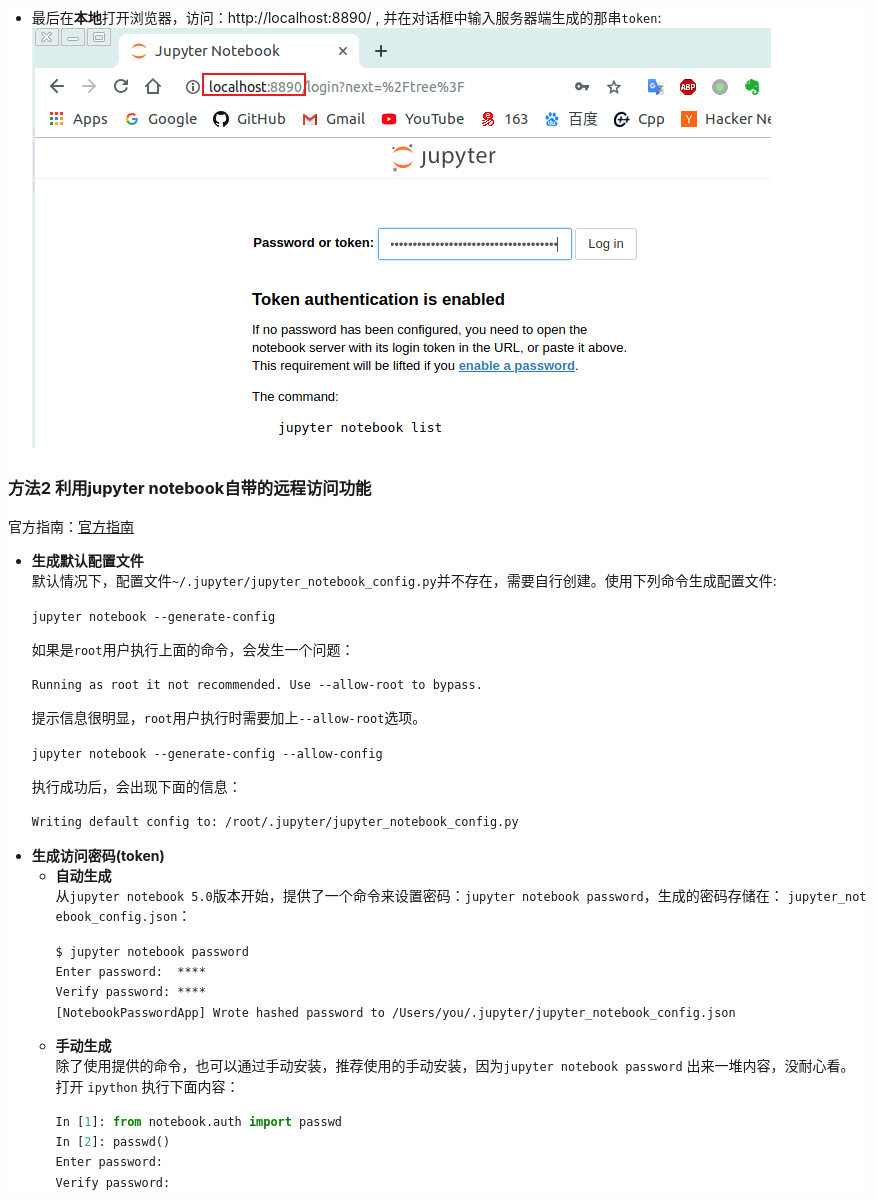 -  <span id="jupyter_jump1">最后在**本地**打开浏览器</span>，访问：http://localhost:8890/  , 并在对话框中输入服务器端生成的那串`token`:    
  ![jupyternotebook3](../img/jupyternotebook3.png)    


### 方法2 利用jupyter notebook自带的远程访问功能
官方指南：[官方指南](https://jupyter-notebook.readthedocs.io/en/latest/public_server.html#notebook-server-security)

- **生成默认配置文件**    
    默认情况下，配置文件`~/.jupyter/jupyter_notebook_config.py`并不存在，需要自行创建。使用下列命令生成配置文件:    
    ```shell
    jupyter notebook --generate-config
    ```
    如果是`root`用户执行上面的命令，会发生一个问题：
    ```shell
    Running as root it not recommended. Use --allow-root to bypass.
    ```
    提示信息很明显，`root`用户执行时需要加上`--allow-root`选项。
    ```shell
    jupyter notebook --generate-config --allow-config
    ```
    执行成功后，会出现下面的信息：
    ```shell
    Writing default config to: /root/.jupyter/jupyter_notebook_config.py
    ```
- **生成访问密码(token)**
    - **自动生成**    
        从`jupyter notebook 5.0`版本开始，提供了一个命令来设置密码：`jupyter notebook password`，生成的密码存储在： `jupyter_notebook_config.json`：    
        ```shell
        $ jupyter notebook password
        Enter password:  ****
        Verify password: ****
        [NotebookPasswordApp] Wrote hashed password to /Users/you/.jupyter/jupyter_notebook_config.json
        ```
    - **手动生成**    
        除了使用提供的命令，也可以通过手动安装，推荐使用的手动安装，因为`jupyter notebook password` 出来一堆内容，没耐心看。打开 `ipython` 执行下面内容：    
        ```python
        In [1]: from notebook.auth import passwd
        In [2]: passwd()
        Enter password:
        Verify password: